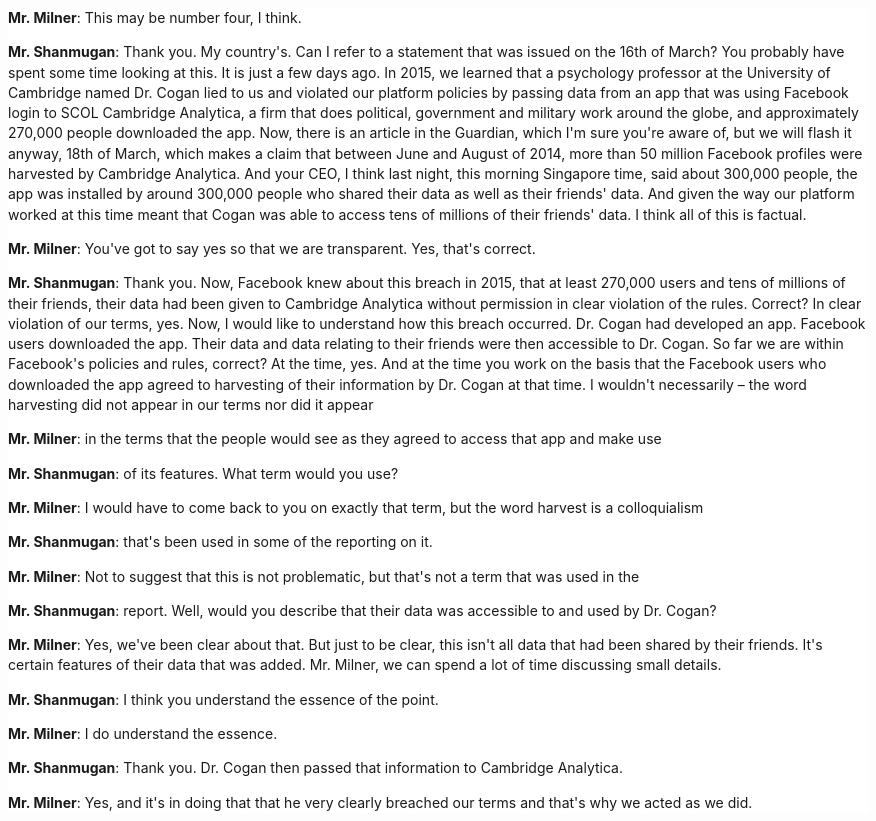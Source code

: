 **Mr. Milner**: This may be number four, I think.

**Mr. Shanmugan**: Thank you. My country's. Can I refer to a statement that was issued on the 16th of March? You probably have spent some time looking at this. It is just a few days ago. In 2015, we learned that a psychology professor at the University of Cambridge named Dr. Cogan lied to us and violated our platform policies by passing data from an app that was using Facebook login to SCOL Cambridge Analytica, a firm that does political, government and military work around the globe, and approximately 270,000 people downloaded the app. Now, there is an article in the Guardian, which I'm sure you're aware of, but we will flash it anyway, 18th of March, which makes a claim that between June and August of 2014, more than 50 million Facebook profiles were harvested by Cambridge Analytica. And your CEO, I think last night, this morning Singapore time, said about 300,000 people, the app was installed by around 300,000 people who shared their data as well as their friends' data. And given the way our platform worked at this time meant that Cogan was able to access tens of millions of their friends' data. I think all of this is factual.

**Mr. Milner**: You've got to say yes so that we are transparent. Yes, that's correct.

**Mr. Shanmugan**: Thank you. Now, Facebook knew about this breach in 2015, that at least 270,000 users and tens of millions of their friends, their data had been given to Cambridge Analytica without permission in clear violation of the rules. Correct? In clear violation of our terms, yes. Now, I would like to understand how this breach occurred. Dr. Cogan had developed an app. Facebook users downloaded the app. Their data and data relating to their friends were then accessible to Dr. Cogan. So far we are within Facebook's policies and rules, correct? At the time, yes. And at the time you work on the basis that the Facebook users who downloaded the app agreed to harvesting of their information by Dr. Cogan at that time. I wouldn't necessarily – the word harvesting did not appear in our terms nor did it appear

**Mr. Milner**: in the terms that the people would see as they agreed to access that app and make use

**Mr. Shanmugan**: of its features. What term would you use?

**Mr. Milner**: I would have to come back to you on exactly that term, but the word harvest is a colloquialism

**Mr. Shanmugan**: that's been used in some of the reporting on it.

**Mr. Milner**: Not to suggest that this is not problematic, but that's not a term that was used in the

**Mr. Shanmugan**: report. Well, would you describe that their data was accessible to and used by Dr. Cogan?

**Mr. Milner**: Yes, we've been clear about that. But just to be clear, this isn't all data that had been shared by their friends. It's certain features of their data that was added. Mr. Milner, we can spend a lot of time discussing small details.

**Mr. Shanmugan**: I think you understand the essence of the point.

**Mr. Milner**: I do understand the essence.

**Mr. Shanmugan**: Thank you. Dr. Cogan then passed that information to Cambridge Analytica.

**Mr. Milner**: Yes, and it's in doing that that he very clearly breached our terms and that's why we acted as we did.
